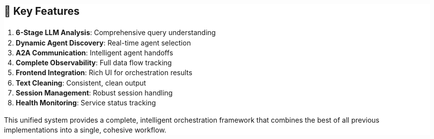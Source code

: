 ## 🎯 **Key Features**

1. **6-Stage LLM Analysis**: Comprehensive query understanding
2. **Dynamic Agent Discovery**: Real-time agent selection
3. **A2A Communication**: Intelligent agent handoffs
4. **Complete Observability**: Full data flow tracking
5. **Frontend Integration**: Rich UI for orchestration results
6. **Text Cleaning**: Consistent, clean output
7. **Session Management**: Robust session handling
8. **Health Monitoring**: Service status tracking

This unified system provides a complete, intelligent orchestration framework that combines the best of all previous implementations into a single, cohesive workflow.

